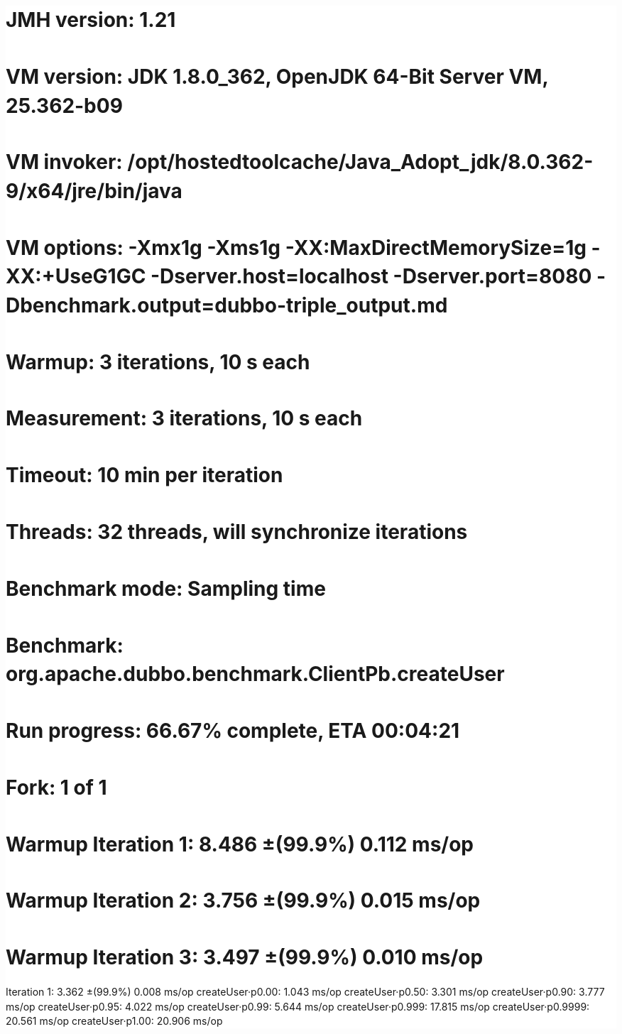 
# JMH version: 1.21
# VM version: JDK 1.8.0_362, OpenJDK 64-Bit Server VM, 25.362-b09
# VM invoker: /opt/hostedtoolcache/Java_Adopt_jdk/8.0.362-9/x64/jre/bin/java
# VM options: -Xmx1g -Xms1g -XX:MaxDirectMemorySize=1g -XX:+UseG1GC -Dserver.host=localhost -Dserver.port=8080 -Dbenchmark.output=dubbo-triple_output.md
# Warmup: 3 iterations, 10 s each
# Measurement: 3 iterations, 10 s each
# Timeout: 10 min per iteration
# Threads: 32 threads, will synchronize iterations
# Benchmark mode: Sampling time
# Benchmark: org.apache.dubbo.benchmark.ClientPb.createUser

# Run progress: 66.67% complete, ETA 00:04:21
# Fork: 1 of 1
# Warmup Iteration   1: 8.486 ±(99.9%) 0.112 ms/op
# Warmup Iteration   2: 3.756 ±(99.9%) 0.015 ms/op
# Warmup Iteration   3: 3.497 ±(99.9%) 0.010 ms/op
Iteration   1: 3.362 ±(99.9%) 0.008 ms/op
                 createUser·p0.00:   1.043 ms/op
                 createUser·p0.50:   3.301 ms/op
                 createUser·p0.90:   3.777 ms/op
                 createUser·p0.95:   4.022 ms/op
                 createUser·p0.99:   5.644 ms/op
                 createUser·p0.999:  17.815 ms/op
                 createUser·p0.9999: 20.561 ms/op
                 createUser·p1.00:   20.906 ms/op
